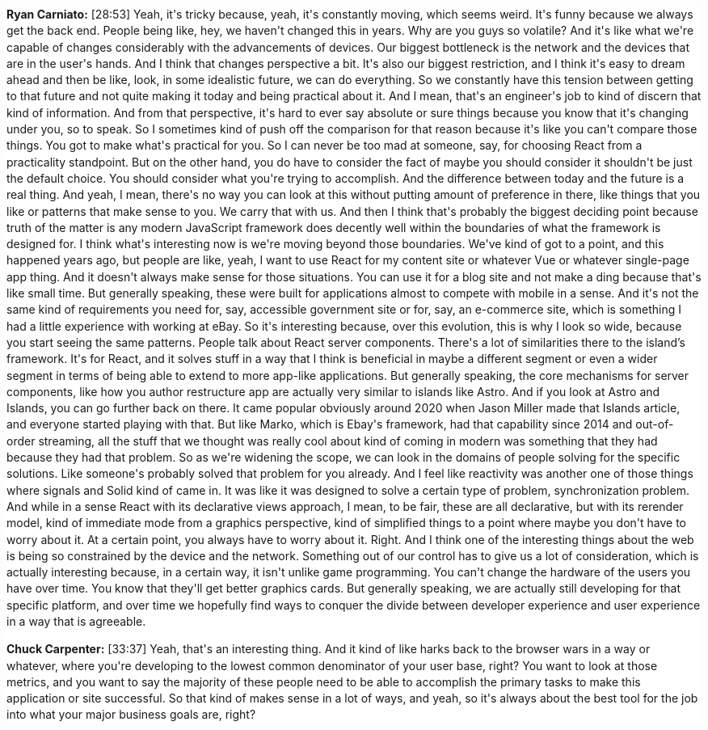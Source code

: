 **Ryan Carniato:** [28:53] Yeah, it's tricky because, yeah, it's constantly moving, which seems weird. It's funny because we always get the back end. People being like, hey, we haven't changed this in years. Why are you guys so volatile? And it's like what we're capable of changes considerably with the advancements of devices. Our biggest bottleneck is the network and the devices that are in the user's hands. And I think that changes perspective a bit. It's also our biggest restriction, and I think it's easy to dream ahead and then be like, look, in some idealistic future, we can do everything. So we constantly have this tension between getting to that future and not quite making it today and being practical about it. And I mean, that's an engineer's job to kind of discern that kind of information. And from that perspective, it's hard to ever say absolute or sure things because you know that it's changing under you, so to speak. So I sometimes kind of push off the comparison for that reason because it's like you can't compare those things. You got to make what's practical for you. So I can never be too mad at someone, say, for choosing React from a practicality standpoint. But on the other hand, you do have to consider the fact of maybe you should consider it shouldn't be just the default choice. You should consider what you're trying to accomplish. And the difference between today and the future is a real thing. And yeah, I mean, there's no way you can look at this without putting amount of preference in there, like things that you like or patterns that make sense to you. We carry that with us. And then I think that's probably the biggest deciding point because truth of the matter is any modern JavaScript framework does decently well within the boundaries of what the framework is designed for. I think what's interesting now is we're moving beyond those boundaries. We've kind of got to a point, and this happened years ago, but people are like, yeah, I want to use React for my content site or whatever Vue or whatever single-page app thing. And it doesn't always make sense for those situations. You can use it for a blog site and not make a ding because that's like small time. But generally speaking, these were built for applications almost to compete with mobile in a sense. And it's not the same kind of requirements you need for, say, accessible government site or for, say, an e-commerce site, which is something I had a little experience with working at eBay. So it's interesting because, over this evolution, this is why I look so wide, because you start seeing the same patterns. People talk about React server components. There's a lot of similarities there to the island’s framework. It's for React, and it solves stuff in a way that I think is beneficial in maybe a different segment or even a wider segment in terms of being able to extend to more app-like applications. But generally speaking, the core mechanisms for server components, like how you author restructure app are actually very similar to islands like Astro. And if you look at Astro and Islands, you can go further back on there. It came popular obviously around 2020 when Jason Miller made that Islands article, and everyone started playing with that. But like Marko, which is Ebay's framework, had that capability since 2014 and out-of-order streaming, all the stuff that we thought was really cool about kind of coming in modern was something that they had because they had that problem. So as we're widening the scope, we can look in the domains of people solving for the specific solutions. Like someone's probably solved that problem for you already. And I feel like reactivity was another one of those things where signals and Solid kind of came in. It was like it was designed to solve a certain type of problem, synchronization problem. And while in a sense React with its declarative views approach, I mean, to be fair, these are all declarative, but with its rerender model, kind of immediate mode from a graphics perspective, kind of simplified things to a point where maybe you don't have to worry about it. At a certain point, you always have to worry about it. Right. And I think one of the interesting things about the web is being so constrained by the device and the network. Something out of our control has to give us a lot of consideration, which is actually interesting because, in a certain way, it isn't unlike game programming. You can't change the hardware of the users you have over time. You know that they'll get better graphics cards. But generally speaking, we are actually still developing for that specific platform, and over time we hopefully find ways to conquer the divide between developer experience and user experience in a way that is agreeable.

**Chuck Carpenter:** [33:37] Yeah, that's an interesting thing. And it kind of like harks back to the browser wars in a way or whatever, where you're developing to the lowest common denominator of your user base, right? You want to look at those metrics, and you want to say the majority of these people need to be able to accomplish the primary tasks to make this application or site successful. So that kind of makes sense in a lot of ways, and yeah, so it's always about the best tool for the job into what your major business goals are, right?
